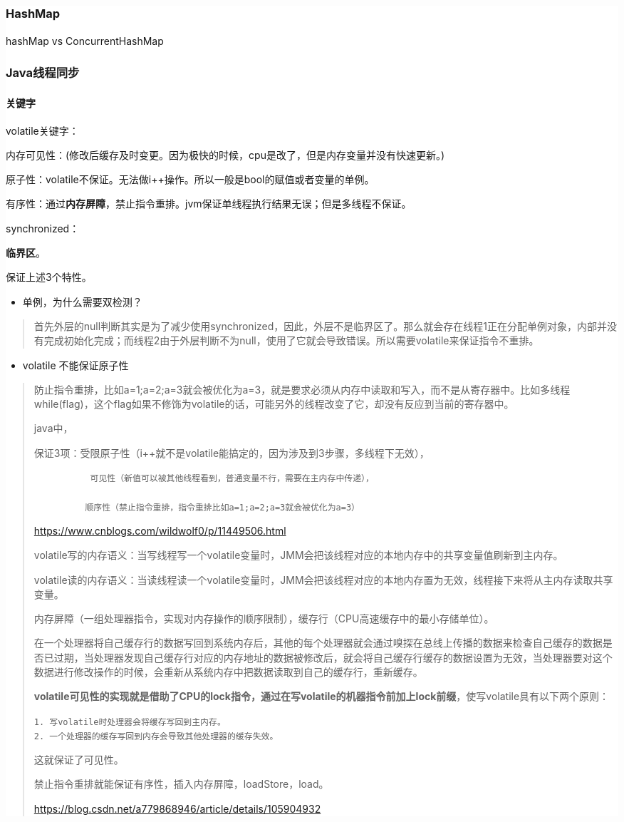 ### HashMap

hashMap vs ConcurrentHashMap



### Java线程同步

#### 关键字

volatile关键字：

内存可见性：(修改后缓存及时变更。因为极快的时候，cpu是改了，但是内存变量并没有快速更新。)

原子性：volatile不保证。无法做i++操作。所以一般是bool的赋值或者变量的单例。

有序性：通过**内存屏障**，禁止指令重排。jvm保证单线程执行结果无误；但是多线程不保证。

synchronized：

**临界区**。

保证上述3个特性。



* 单例，为什么需要双检测？

> 首先外层的null判断其实是为了减少使用synchronized，因此，外层不是临界区了。那么就会存在线程1正在分配单例对象，内部并没有完成初始化完成；而线程2由于外层判断不为null，使用了它就会导致错误。所以需要volatile来保证指令不重排。

* volatile 不能保证原子性

> 防止指令重排，比如a=1;a=2;a=3就会被优化为a=3，就是要求必须从内存中读取和写入，而不是从寄存器中。比如多线程while(flag)，这个flag如果不修饰为volatile的话，可能另外的线程改变了它，却没有反应到当前的寄存器中。
>
> java中，
>
> 保证3项：受限原子性（i++就不是volatile能搞定的，因为涉及到3步骤，多线程下无效），
>
> ```
> 			 可见性（新值可以被其他线程看到，普通变量不行，需要在主内存中传递），
> 
> 			顺序性（禁止指令重排，指令重排比如a=1;a=2;a=3就会被优化为a=3）
> ```
>
> https://www.cnblogs.com/wildwolf0/p/11449506.html
>
> volatile写的内存语义：当写线程写一个volatile变量时，JMM会把该线程对应的本地内存中的共享变量值刷新到主内存。
>
> volatile读的内存语义：当读线程读一个volatile变量时，JMM会把该线程对应的本地内存置为无效，线程接下来将从主内存读取共享变量。
>
> 内存屏障（一组处理器指令，实现对内存操作的顺序限制），缓存行（CPU高速缓存中的最小存储单位）。
>
> 在一个处理器将自己缓存行的数据写回到系统内存后，其他的每个处理器就会通过嗅探在总线上传播的数据来检查自己缓存的数据是否已过期，当处理器发现自己缓存行对应的内存地址的数据被修改后，就会将自己缓存行缓存的数据设置为无效，当处理器要对这个数据进行修改操作的时候，会重新从系统内存中把数据读取到自己的缓存行，重新缓存。
>
> **volatile可见性的实现就是借助了CPU的lock指令，通过在写volatile的机器指令前加上lock前缀**，使写volatile具有以下两个原则：
>
> ```
> 1. 写volatile时处理器会将缓存写回到主内存。
> 2. 一个处理器的缓存写回到内存会导致其他处理器的缓存失效。
> ```
>
> 这就保证了可见性。
>
> 禁止指令重排就能保证有序性，插入内存屏障，loadStore，load。
>
> https://blog.csdn.net/a779868946/article/details/105904932
>